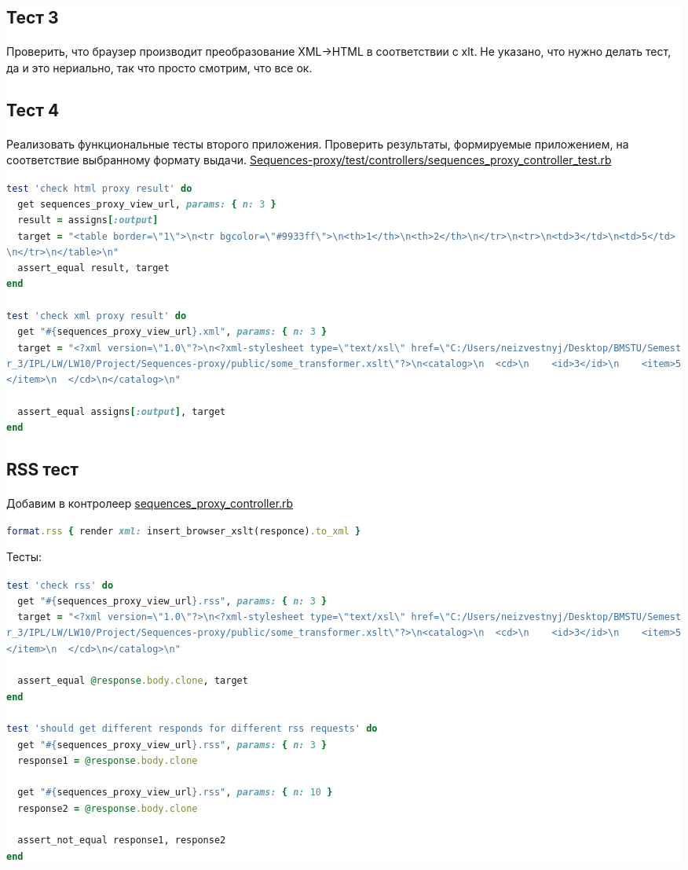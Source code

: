 ## Тест 3

Проверить, что браузер производит преобразование XML->HTML в соответствии с xlt. Не указано, что нужно делать тест, да и
это нериально, так что просто смотрим, что все ок.

## Тест 4

Реализовать функциональные тесты второго приложения. Проверить результаты, формируемые приложением, на соответствие
выбранному формату
выдачи. [Sequences-proxy/test/controllers/sequences_proxy_controller_test.rb](Sequences-proxy%2Ftest%2Fcontrollers%2Fsequences_proxy_controller_test.rb)

```ruby
test 'check html proxy result' do
  get sequences_proxy_view_url, params: { n: 3 }
  result = assigns[:output]
  target = "<table border=\"1\">\n<tr bgcolor=\"#9933ff\">\n<th>1</th>\n<th>2</th>\n</tr>\n<tr>\n<td>3</td>\n<td>5</td>\n</tr>\n</table>\n"
  assert_equal result, target
end

test 'check xml proxy result' do
  get "#{sequences_proxy_view_url}.xml", params: { n: 3 }
  target = "<?xml version=\"1.0\"?>\n<?xml-stylesheet type=\"text/xsl\" href=\"C:/Users/neizvestnyj/Desktop/BMSTU/Semestr_3/IPL/LW/LW10/Project/Sequences-proxy/public/some_transformer.xslt\"?>\n<catalog>\n  <cd>\n    <id>3</id>\n    <item>5</item>\n  </cd>\n</catalog>\n"

  assert_equal assigns[:output], target
end
```

## RSS тест

Добавим в контролеер [sequences_proxy_controller.rb](Sequences-proxy%2Fapp%2Fcontrollers%2Fsequences_proxy_controller.rb)

```ruby
format.rss { render xml: insert_browser_xslt(responce).to_xml }
```

Тесты:
```ruby
test 'check rss' do
  get "#{sequences_proxy_view_url}.rss", params: { n: 3 }
  target = "<?xml version=\"1.0\"?>\n<?xml-stylesheet type=\"text/xsl\" href=\"C:/Users/neizvestnyj/Desktop/BMSTU/Semestr_3/IPL/LW/LW10/Project/Sequences-proxy/public/some_transformer.xslt\"?>\n<catalog>\n  <cd>\n    <id>3</id>\n    <item>5</item>\n  </cd>\n</catalog>\n"

  assert_equal @response.body.clone, target
end

test 'should get different responds for different rss requests' do
  get "#{sequences_proxy_view_url}.rss", params: { n: 3 }
  response1 = @response.body.clone

  get "#{sequences_proxy_view_url}.rss", params: { n: 10 }
  response2 = @response.body.clone

  assert_not_equal response1, response2
end
```
